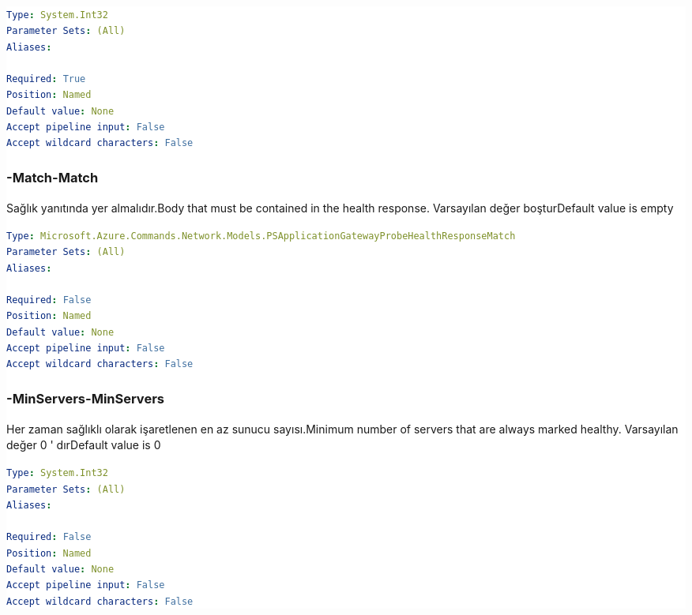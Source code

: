 ```yaml
Type: System.Int32
Parameter Sets: (All)
Aliases: 

Required: True
Position: Named
Default value: None
Accept pipeline input: False
Accept wildcard characters: False
```

### <span data-ttu-id="865e2-117">-Match</span><span class="sxs-lookup"><span data-stu-id="865e2-117">-Match</span></span>
<span data-ttu-id="865e2-118">Sağlık yanıtında yer almalıdır.</span><span class="sxs-lookup"><span data-stu-id="865e2-118">Body that must be contained in the health response.</span></span>
<span data-ttu-id="865e2-119">Varsayılan değer boştur</span><span class="sxs-lookup"><span data-stu-id="865e2-119">Default value is empty</span></span>

```yaml
Type: Microsoft.Azure.Commands.Network.Models.PSApplicationGatewayProbeHealthResponseMatch
Parameter Sets: (All)
Aliases: 

Required: False
Position: Named
Default value: None
Accept pipeline input: False
Accept wildcard characters: False
```

### <span data-ttu-id="865e2-120">-MinServers</span><span class="sxs-lookup"><span data-stu-id="865e2-120">-MinServers</span></span>
<span data-ttu-id="865e2-121">Her zaman sağlıklı olarak işaretlenen en az sunucu sayısı.</span><span class="sxs-lookup"><span data-stu-id="865e2-121">Minimum number of servers that are always marked healthy.</span></span>
<span data-ttu-id="865e2-122">Varsayılan değer 0 ' dır</span><span class="sxs-lookup"><span data-stu-id="865e2-122">Default value is 0</span></span>

```yaml
Type: System.Int32
Parameter Sets: (All)
Aliases: 

Required: False
Position: Named
Default value: None
Accept pipeline input: False
Accept wildcard characters: False
```
